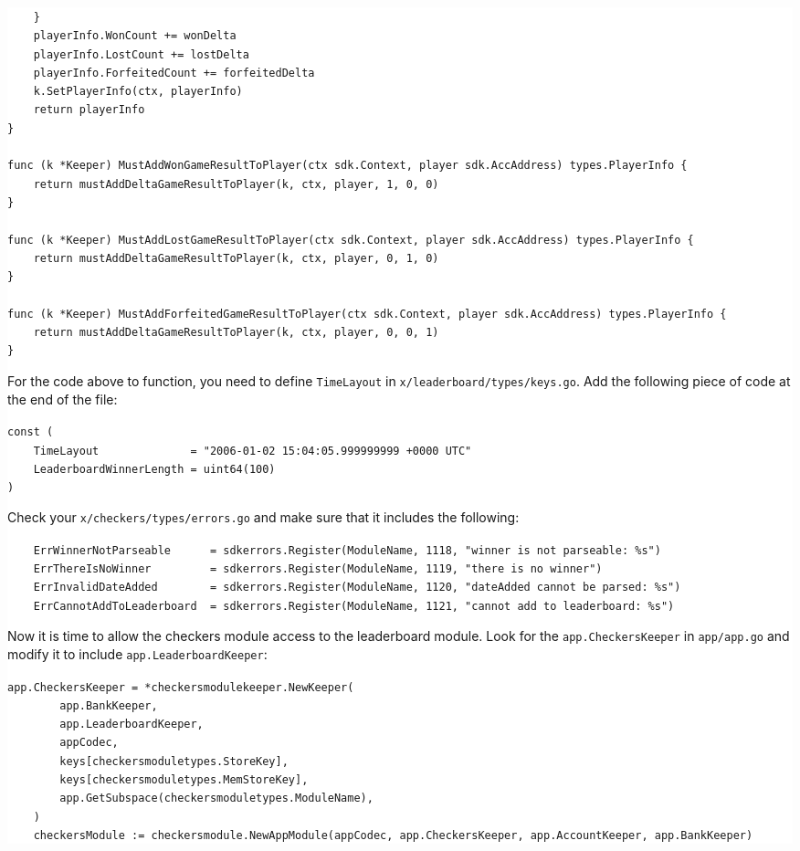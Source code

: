 ```golang
    }
    playerInfo.WonCount += wonDelta
    playerInfo.LostCount += lostDelta
    playerInfo.ForfeitedCount += forfeitedDelta
    k.SetPlayerInfo(ctx, playerInfo)
    return playerInfo
}

func (k *Keeper) MustAddWonGameResultToPlayer(ctx sdk.Context, player sdk.AccAddress) types.PlayerInfo {
    return mustAddDeltaGameResultToPlayer(k, ctx, player, 1, 0, 0)
}

func (k *Keeper) MustAddLostGameResultToPlayer(ctx sdk.Context, player sdk.AccAddress) types.PlayerInfo {
    return mustAddDeltaGameResultToPlayer(k, ctx, player, 0, 1, 0)
}

func (k *Keeper) MustAddForfeitedGameResultToPlayer(ctx sdk.Context, player sdk.AccAddress) types.PlayerInfo {
    return mustAddDeltaGameResultToPlayer(k, ctx, player, 0, 0, 1)
}
```

For the code above to function, you need to define `TimeLayout` in `x/leaderboard/types/keys.go`. Add the following piece of code at the end of the file:

```golang
const (
    TimeLayout              = "2006-01-02 15:04:05.999999999 +0000 UTC"
    LeaderboardWinnerLength = uint64(100)
)
```

Check your `x/checkers/types/errors.go` and make sure that it includes the following:

```golang
    ErrWinnerNotParseable      = sdkerrors.Register(ModuleName, 1118, "winner is not parseable: %s")
    ErrThereIsNoWinner         = sdkerrors.Register(ModuleName, 1119, "there is no winner")
    ErrInvalidDateAdded        = sdkerrors.Register(ModuleName, 1120, "dateAdded cannot be parsed: %s")
    ErrCannotAddToLeaderboard  = sdkerrors.Register(ModuleName, 1121, "cannot add to leaderboard: %s")
```

Now it is time to allow the checkers module access to the leaderboard module. Look for the `app.CheckersKeeper` in `app/app.go` and modify it to include `app.LeaderboardKeeper`:

```golang
app.CheckersKeeper = *checkersmodulekeeper.NewKeeper(
        app.BankKeeper,
        app.LeaderboardKeeper,
        appCodec,
        keys[checkersmoduletypes.StoreKey],
        keys[checkersmoduletypes.MemStoreKey],
        app.GetSubspace(checkersmoduletypes.ModuleName),
    )
    checkersModule := checkersmodule.NewAppModule(appCodec, app.CheckersKeeper, app.AccountKeeper, app.BankKeeper)
```
